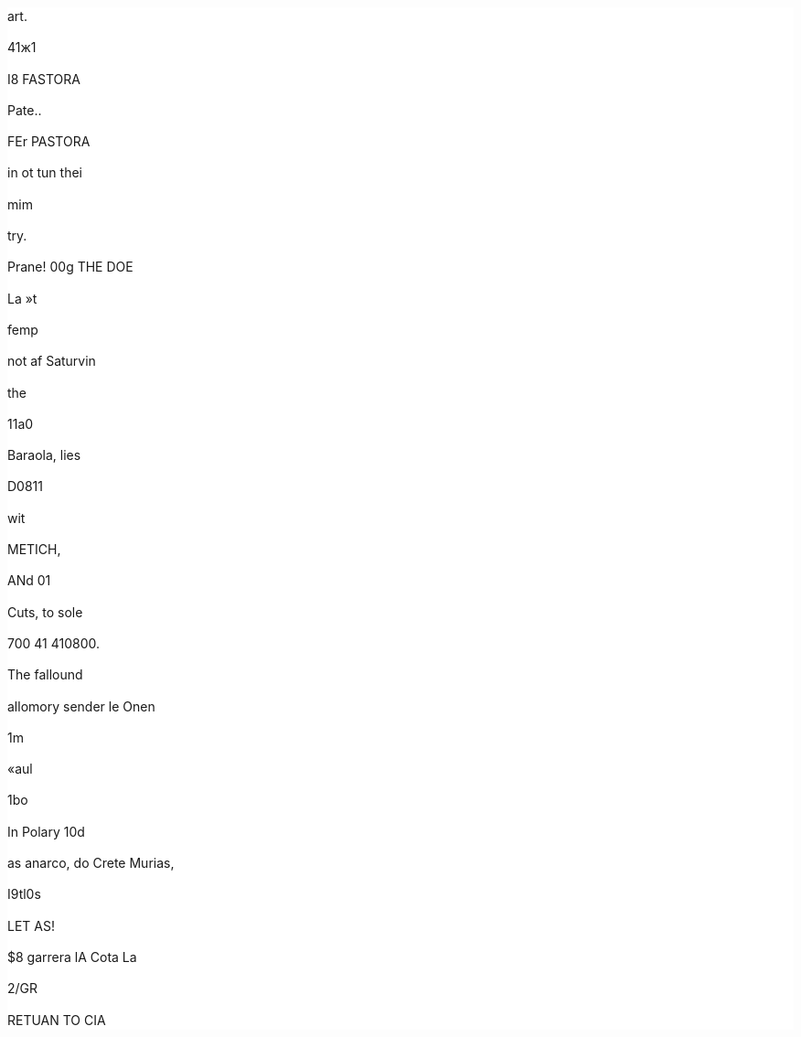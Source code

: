 art.

41ж1

I8 FASTORA

Pate..

FEr PASTORA

in ot tun thei

mim

try.

Prane! 00g THE DOE

La »t

femp

not af Saturvin

the

11a0

Baraola, lies

D0811

wit

METICH,

ANd 01

Cuts, to sole

700 41 410800.

The fallound

allomory sender le Onen

1m

«aul

1bo

In Polary 10d

as anarco, do Crete Murias,

I9tl0s

LET AS!

$8 garrera lA Cota La

2/GR

RETUAN TO CIA
